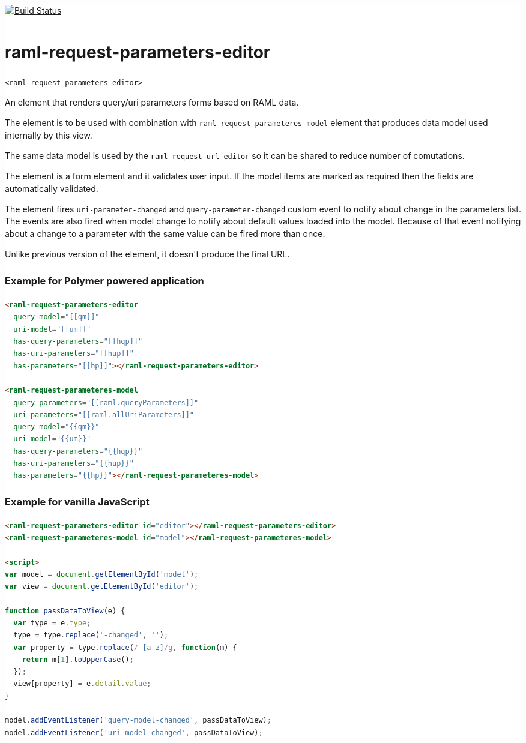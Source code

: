 [![Build Status](https://travis-ci.org/advanced-rest-client/raml-request-parameters-editor.svg?branch=stage)](https://travis-ci.org/advanced-rest-client/raml-request-parameters-editor)  

# raml-request-parameters-editor

`<raml-request-parameters-editor>`

An element that renders query/uri parameters forms based on RAML data.

The element is to be used with combination with `raml-request-parameteres-model`
element that produces data model used internally by this view.

The same data model is used by the `raml-request-url-editor` so it can be shared
to reduce number of comutations.

The element is a form element and it validates user input. If the model items
are marked as required then the fields are automatically validated.

The element fires `uri-parameter-changed` and `query-parameter-changed`
custom event to notify about change in the parameters list.
The events are also fired when model change to notify about default values loaded
into the model. Because of that event notifying about a change to a parameter
with the same value can be fired more than once.

Unlike previous version of the element, it doesn't produce the final URL.

### Example for Polymer powered application

```html
<raml-request-parameters-editor
  query-model="[[qm]]"
  uri-model="[[um]]"
  has-query-parameters="[[hqp]]"
  has-uri-parameters="[[hup]]"
  has-parameters="[[hp]]"></raml-request-parameters-editor>

<raml-request-parameteres-model
  query-parameters="[[raml.queryParameters]]"
  uri-parameters="[[raml.allUriParameters]]"
  query-model="{{qm}}"
  uri-model="{{um}}"
  has-query-parameters="{{hqp}}"
  has-uri-parameters="{{hup}}"
  has-parameters="{{hp}}"></raml-request-parameteres-model>
```

### Example for vanilla JavaScript

```html
<raml-request-parameters-editor id="editor"></raml-request-parameters-editor>
<raml-request-parameteres-model id="model"></raml-request-parameteres-model>

<script>
var model = document.getElementById('model');
var view = document.getElementById('editor');

function passDataToView(e) {
  var type = e.type;
  type = type.replace('-changed', '');
  var property = type.replace(/-[a-z]/g, function(m) {
    return m[1].toUpperCase();
  });
  view[property] = e.detail.value;
}

model.addEventListener('query-model-changed', passDataToView);
model.addEventListener('uri-model-changed', passDataToView);
```